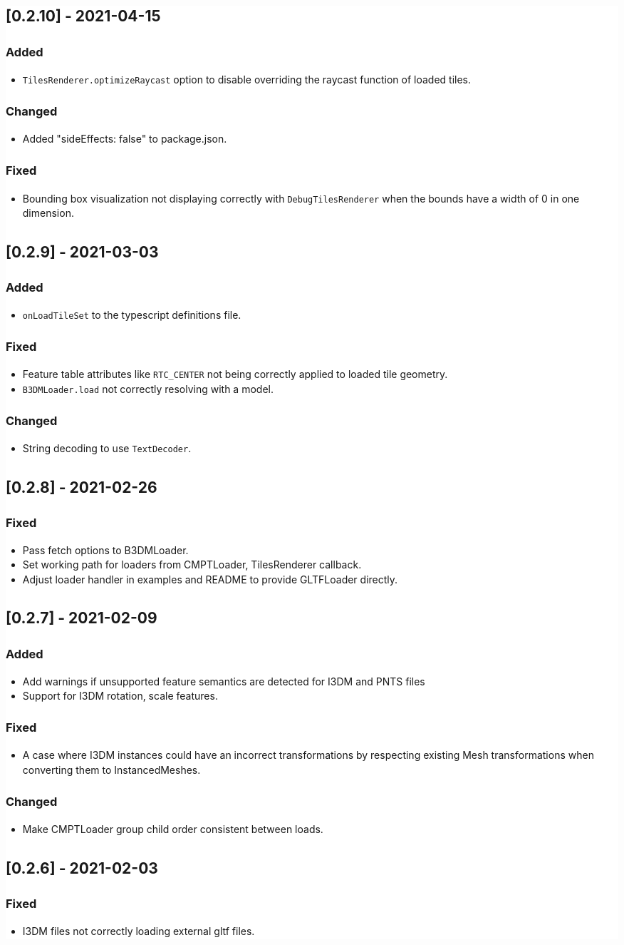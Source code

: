## [0.2.10] - 2021-04-15
### Added
- `TilesRenderer.optimizeRaycast` option to disable overriding the raycast function of loaded tiles.

### Changed
- Added "sideEffects: false" to package.json.

### Fixed
- Bounding box visualization not displaying correctly with `DebugTilesRenderer` when the bounds have a width of 0 in one dimension.

## [0.2.9] - 2021-03-03
### Added
- `onLoadTileSet` to the typescript definitions file.

### Fixed
- Feature table attributes like `RTC_CENTER` not being correctly applied to loaded tile geometry.
- `B3DMLoader.load` not correctly resolving with a model.

### Changed
- String decoding to use `TextDecoder`.

## [0.2.8] - 2021-02-26
### Fixed
- Pass fetch options to B3DMLoader.
- Set working path for loaders from CMPTLoader, TilesRenderer callback.
- Adjust loader handler in examples and README to provide GLTFLoader directly.

## [0.2.7] - 2021-02-09
### Added
- Add warnings if unsupported feature semantics are detected for I3DM and PNTS files
- Support for I3DM rotation, scale features.

### Fixed
- A case where I3DM instances could have an incorrect transformations by respecting existing Mesh transformations when converting them to InstancedMeshes.

### Changed
- Make CMPTLoader group child order consistent between loads.

## [0.2.6] - 2021-02-03
### Fixed
- I3DM files not correctly loading external gltf files.
